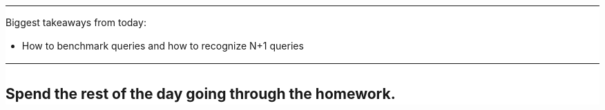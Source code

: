 
---

Biggest takeaways from today:

- How to benchmark queries and how to recognize N+1 queries

---

## Spend the rest of the day going through the homework.
